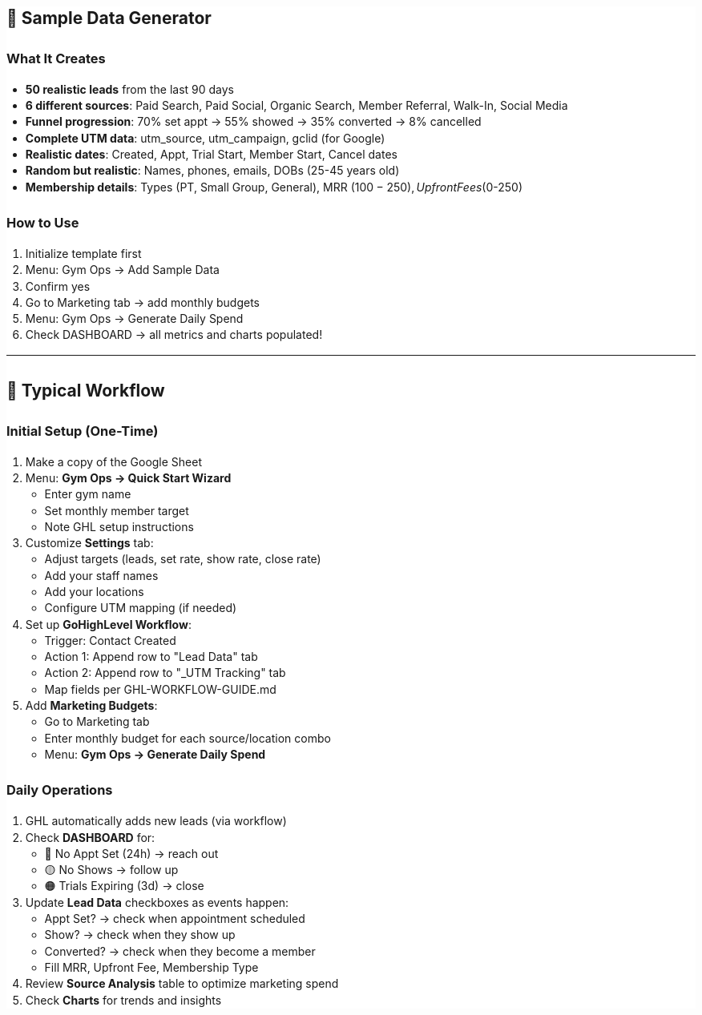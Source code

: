 ## 🧪 Sample Data Generator

### **What It Creates**
- **50 realistic leads** from the last 90 days
- **6 different sources**: Paid Search, Paid Social, Organic Search, Member Referral, Walk-In, Social Media
- **Funnel progression**: 70% set appt → 55% showed → 35% converted → 8% cancelled
- **Complete UTM data**: utm_source, utm_campaign, gclid (for Google)
- **Realistic dates**: Created, Appt, Trial Start, Member Start, Cancel dates
- **Random but realistic**: Names, phones, emails, DOBs (25-45 years old)
- **Membership details**: Types (PT, Small Group, General), MRR ($100-250), Upfront Fees ($0-250)

### **How to Use**
1. Initialize template first
2. Menu: Gym Ops → Add Sample Data
3. Confirm yes
4. Go to Marketing tab → add monthly budgets
5. Menu: Gym Ops → Generate Daily Spend
6. Check DASHBOARD → all metrics and charts populated!

---

## 🔄 Typical Workflow

### **Initial Setup** (One-Time)
1. Make a copy of the Google Sheet
2. Menu: **Gym Ops → Quick Start Wizard**
   - Enter gym name
   - Set monthly member target
   - Note GHL setup instructions
3. Customize **Settings** tab:
   - Adjust targets (leads, set rate, show rate, close rate)
   - Add your staff names
   - Add your locations
   - Configure UTM mapping (if needed)
4. Set up **GoHighLevel Workflow**:
   - Trigger: Contact Created
   - Action 1: Append row to "Lead Data" tab
   - Action 2: Append row to "_UTM Tracking" tab
   - Map fields per GHL-WORKFLOW-GUIDE.md
5. Add **Marketing Budgets**:
   - Go to Marketing tab
   - Enter monthly budget for each source/location combo
   - Menu: **Gym Ops → Generate Daily Spend**

### **Daily Operations**
1. GHL automatically adds new leads (via workflow)
2. Check **DASHBOARD** for:
   - 🔴 No Appt Set (24h) → reach out
   - 🟡 No Shows → follow up
   - 🟠 Trials Expiring (3d) → close
3. Update **Lead Data** checkboxes as events happen:
   - Appt Set? → check when appointment scheduled
   - Show? → check when they show up
   - Converted? → check when they become a member
   - Fill MRR, Upfront Fee, Membership Type
4. Review **Source Analysis** table to optimize marketing spend
5. Check **Charts** for trends and insights
